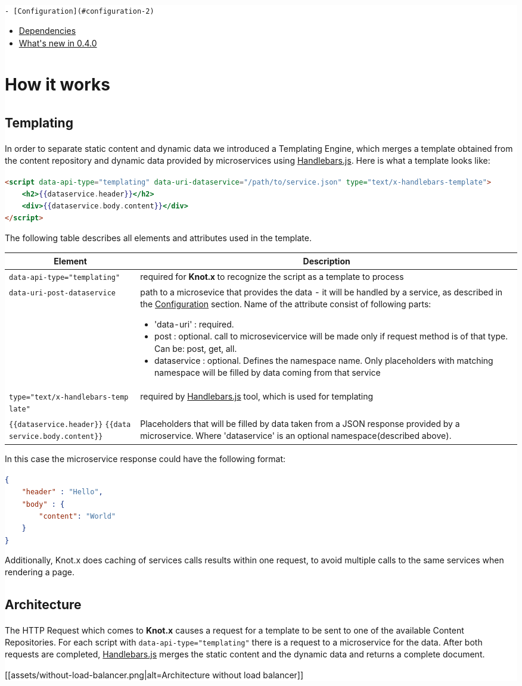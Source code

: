     - [Configuration](#configuration-2)
- [Dependencies](#dependencies)
- [What's new in 0.4.0](#whats-new-in-040)

# How it works

## Templating

In order to separate static content and dynamic data we introduced a Templating Engine, which merges a template obtained from the content repository and dynamic data provided by microservices using [Handlebars.js](http://handlebarsjs.com/). Here is what a template looks like:

```html
<script data-api-type="templating" data-uri-dataservice="/path/to/service.json" type="text/x-handlebars-template">
    <h2>{{dataservice.header}}</h2>
    <div>{{dataservice.body.content}}</div>
</script>
```

The following table describes all elements and attributes used in the template.

| Element                             | Description                                                              |
| ----------------------------------- | ------------------------------------------------------------------------ |
| `data-api-type="templating"`        | required for **Knot.x** to recognize the script as a template to process |
| `data-uri-post-dataservice`    | path to a microsevice that provides the data - it will be handled by a service, as described in the [Configuration](#configuration) section. Name of the attribute consist of following parts:<ul><li>'data-uri' : required. </li><li>post : optional. call to  microsevicervice will be made only if request method is of that type. Can be: post, get, all. </li><li>dataservice : optional. Defines the namespace name. Only placeholders with matching namespace will be filled by data coming from that service</li></ul>|            
| `type="text/x-handlebars-template"` | required by [Handlebars.js](http://handlebarsjs.com/) tool, which is used for templating |
| `{{dataservice.header}}` `{{dataservice.body.content}}`| Placeholders that will be filled by data taken from a JSON response provided by a microservice. Where 'dataservice' is an optional namespace(described above).|

In this case the microservice response could have the following format:

```json
{
    "header" : "Hello",
    "body" : {
        "content": "World"
    }
}
```

Additionally, Knot.x does caching of services calls results within one request, to avoid multiple calls to the same services when rendering a page.

## Architecture
The HTTP Request which comes to **Knot.x** causes a request for a template to be sent to one of the available Content Repositories. For each script with `data-api-type="templating"` there is a request to a microservice for the data. After both requests are completed, [Handlebars.js](http://handlebarsjs.com/) merges the static content and the dynamic data and returns a complete document.

[[assets/without-load-balancer.png|alt=Architecture without load balancer]]
